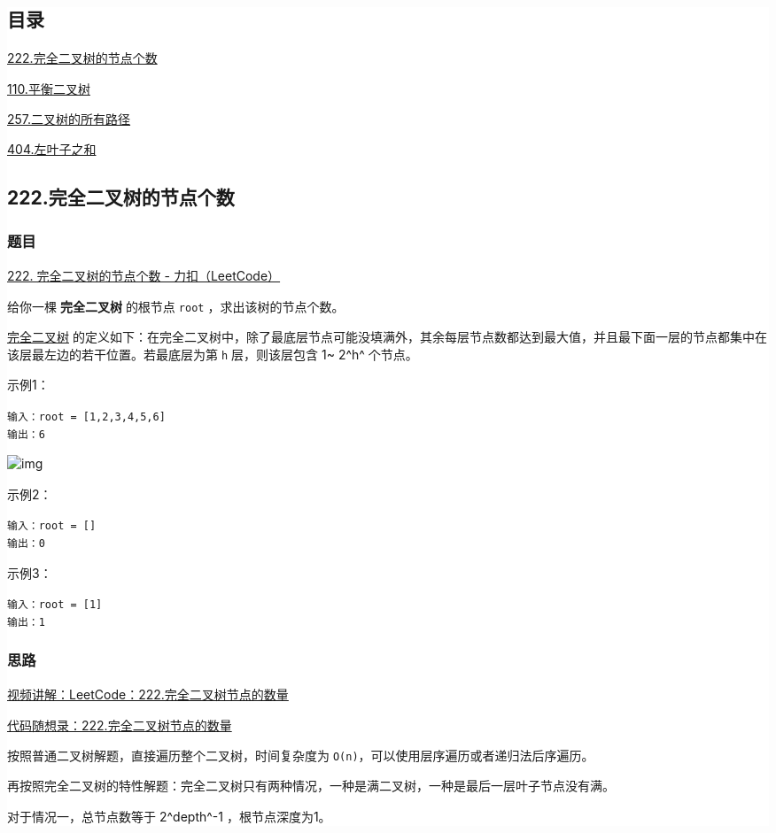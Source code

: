## 目录

[222.完全二叉树的节点个数](#1)

[110.平衡二叉树](#2)

[257.二叉树的所有路径](#3)

[404.左叶子之和](#4)



## 222.完全二叉树的节点个数<a id=1></a>

### 题目

[222. 完全二叉树的节点个数 - 力扣（LeetCode）](https://leetcode.cn/problems/count-complete-tree-nodes/description/)

给你一棵 **完全二叉树** 的根节点 `root` ，求出该树的节点个数。

[完全二叉树](https://baike.baidu.com/item/完全二叉树/7773232?fr=aladdin) 的定义如下：在完全二叉树中，除了最底层节点可能没填满外，其余每层节点数都达到最大值，并且最下面一层的节点都集中在该层最左边的若干位置。若最底层为第 `h` 层，则该层包含 1~ 2^h^ 个节点。

示例1：

```
输入：root = [1,2,3,4,5,6]
输出：6
```

![img](https://assets.leetcode.com/uploads/2021/01/14/complete.jpg)

示例2：

```
输入：root = []
输出：0
```

示例3：

```
输入：root = [1]
输出：1
```



### 思路

[视频讲解：LeetCode：222.完全二叉树节点的数量](https://www.bilibili.com/video/BV1eW4y1B7pD/)

[代码随想录：222.完全二叉树节点的数量](https://www.programmercarl.com/0222.完全二叉树的节点个数.html)

按照普通二叉树解题，直接遍历整个二叉树，时间复杂度为 `O(n)`，可以使用层序遍历或者递归法后序遍历。

再按照完全二叉树的特性解题：完全二叉树只有两种情况，一种是满二叉树，一种是最后一层叶子节点没有满。

对于情况一，总节点数等于 2^depth^-1 ，根节点深度为1。
